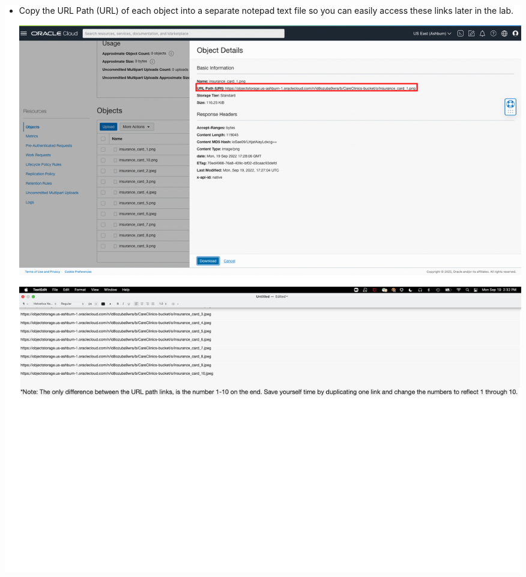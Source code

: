   - Copy the URL Path (URL) of each object into a separate notepad text file so you can easily access these links later in the lab.

    ![Copy and paste URL paths into separate notepad](images/get-url-path.png " ")

    ![Notepad](images/text-pad.png " ")
